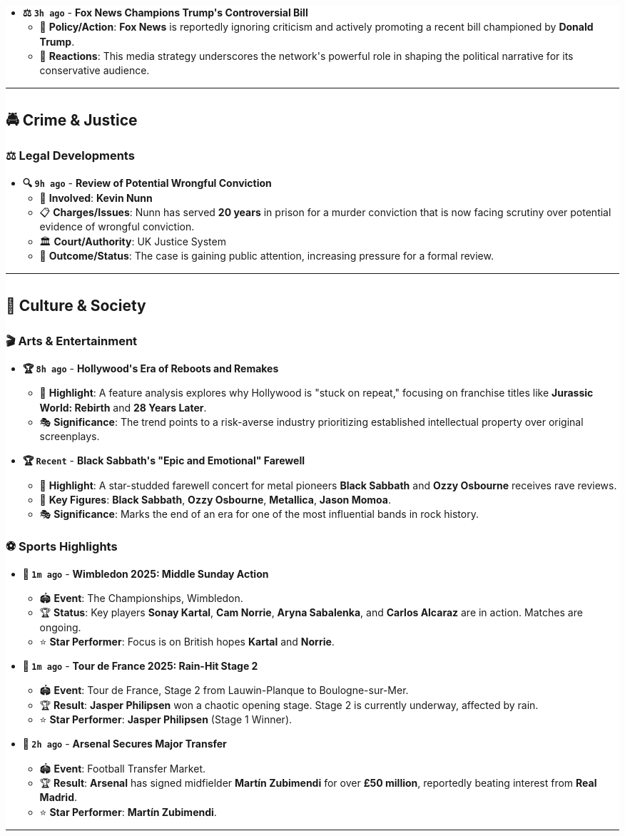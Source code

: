 - **⚖️ `3h ago`** - **Fox News Champions Trump's Controversial Bill**
  - 📜 **Policy/Action**: **Fox News** is reportedly ignoring criticism and actively promoting a recent bill championed by **Donald Trump**.
  - 💬 **Reactions**: This media strategy underscores the network's powerful role in shaping the political narrative for its conservative audience.

---

## 🚔 Crime & Justice

### ⚖️ **Legal Developments**
- **🔍 `9h ago`** - **Review of Potential Wrongful Conviction**
  - 👥 **Involved**: **Kevin Nunn**
  - 📋 **Charges/Issues**: Nunn has served **20 years** in prison for a murder conviction that is now facing scrutiny over potential evidence of wrongful conviction.
  - 🏛️ **Court/Authority**: UK Justice System
  - 🎯 **Outcome/Status**: The case is gaining public attention, increasing pressure for a formal review.

---

## 🎨 Culture & Society

### 🎬 **Arts & Entertainment**
- **🏆 `8h ago`** - **Hollywood's Era of Reboots and Remakes**
  - 🌟 **Highlight**: A feature analysis explores why Hollywood is "stuck on repeat," focusing on franchise titles like **Jurassic World: Rebirth** and **28 Years Later**.
  - 🎭 **Significance**: The trend points to a risk-averse industry prioritizing established intellectual property over original screenplays.

- **🏆 `Recent`** - **Black Sabbath's "Epic and Emotional" Farewell**
  - 🌟 **Highlight**: A star-studded farewell concert for metal pioneers **Black Sabbath** and **Ozzy Osbourne** receives rave reviews.
  - 👤 **Key Figures**: **Black Sabbath**, **Ozzy Osbourne**, **Metallica**, **Jason Momoa**.
  - 🎭 **Significance**: Marks the end of an era for one of the most influential bands in rock history.

### ⚽ **Sports Highlights**
- **🥇 `1m ago`** - **Wimbledon 2025: Middle Sunday Action**
  - 🏟️ **Event**: The Championships, Wimbledon.
  - 🏆 **Status**: Key players **Sonay Kartal**, **Cam Norrie**, **Aryna Sabalenka**, and **Carlos Alcaraz** are in action. Matches are ongoing.
  - ⭐ **Star Performer**: Focus is on British hopes **Kartal** and **Norrie**.

- **🥇 `1m ago`** - **Tour de France 2025: Rain-Hit Stage 2**
  - 🏟️ **Event**: Tour de France, Stage 2 from Lauwin-Planque to Boulogne-sur-Mer.
  - 🏆 **Result**: **Jasper Philipsen** won a chaotic opening stage. Stage 2 is currently underway, affected by rain.
  - ⭐ **Star Performer**: **Jasper Philipsen** (Stage 1 Winner).

- **🥇 `2h ago`** - **Arsenal Secures Major Transfer**
  - 🏟️ **Event**: Football Transfer Market.
  - 🏆 **Result**: **Arsenal** has signed midfielder **Martín Zubimendi** for over **£50 million**, reportedly beating interest from **Real Madrid**.
  - ⭐ **Star Performer**: **Martín Zubimendi**.

---